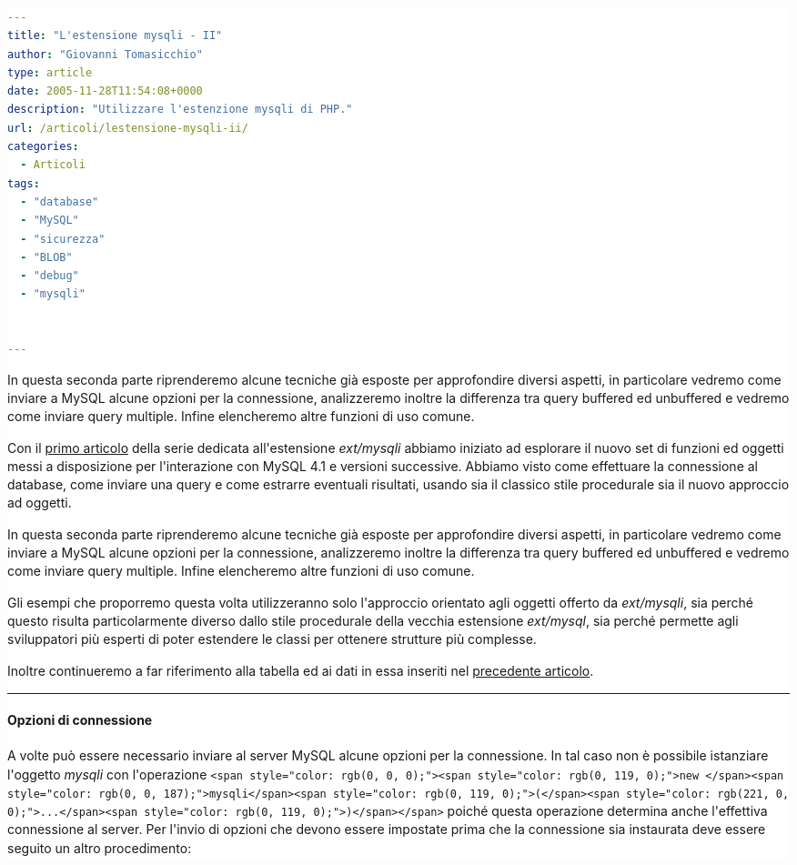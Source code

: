 ```yaml
---
title: "L'estensione mysqli - II"
author: "Giovanni Tomasicchio"
type: article
date: 2005-11-28T11:54:08+0000
description: "Utilizzare l'estenzione mysqli di PHP."
url: /articoli/lestensione-mysqli-ii/
categories:
  - Articoli
tags:
  - "database"
  - "MySQL"
  - "sicurezza"
  - "BLOB"
  - "debug"
  - "mysqli"

  
---
```

 In questa seconda parte riprenderemo alcune tecniche già esposte per approfondire diversi aspetti, in particolare vedremo come inviare a MySQL alcune opzioni per la connessione, analizzeremo inoltre la differenza tra query buffered ed unbuffered e vedremo come inviare query multiple. Infine elencheremo altre funzioni di uso comune.

 Con il [primo articolo](http://www.phpnews.it/articoli/php/estensione-mysqli-i/) della serie dedicata all'estensione *ext/mysqli* abbiamo iniziato ad esplorare il nuovo set di funzioni ed oggetti messi a disposizione per l'interazione con MySQL 4.1 e versioni successive. Abbiamo visto come effettuare la connessione al database, come inviare una query e come estrarre eventuali risultati, usando sia il classico stile procedurale sia il nuovo approccio ad oggetti.

 In questa seconda parte riprenderemo alcune tecniche già esposte per approfondire diversi aspetti, in particolare vedremo come inviare a MySQL alcune opzioni per la connessione, analizzeremo inoltre la differenza tra query buffered ed unbuffered e vedremo come inviare query multiple. Infine elencheremo altre funzioni di uso comune.

 Gli esempi che proporremo questa volta utilizzeranno solo l'approccio orientato agli oggetti offerto da *ext/mysqli*, sia perché questo risulta particolarmente diverso dallo stile procedurale della vecchia estensione *ext/mysql*, sia perché permette agli sviluppatori più esperti di poter estendere le classi per ottenere strutture più complesse.

 Inoltre continueremo a far riferimento alla tabella ed ai dati in essa inseriti nel [precedente articolo](http://www.phpnews.it/articoli/php/estensione-mysqli-i/).

- - - - - -

####  Opzioni di connessione

 A volte può essere necessario inviare al server MySQL alcune opzioni per la connessione. In tal caso non è possibile istanziare l'oggetto *mysqli* con l'operazione `<span style="color: rgb(0, 0, 0);"><span style="color: rgb(0, 119, 0);">new </span><span style="color: rgb(0, 0, 187);">mysqli</span><span style="color: rgb(0, 119, 0);">(</span><span style="color: rgb(221, 0, 0);">...</span><span style="color: rgb(0, 119, 0);">)</span></span>` poiché questa operazione determina anche l'effettiva connessione al server. Per l'invio di opzioni che devono essere impostate prima che la connessione sia instaurata deve essere seguito un altro procedimento:
